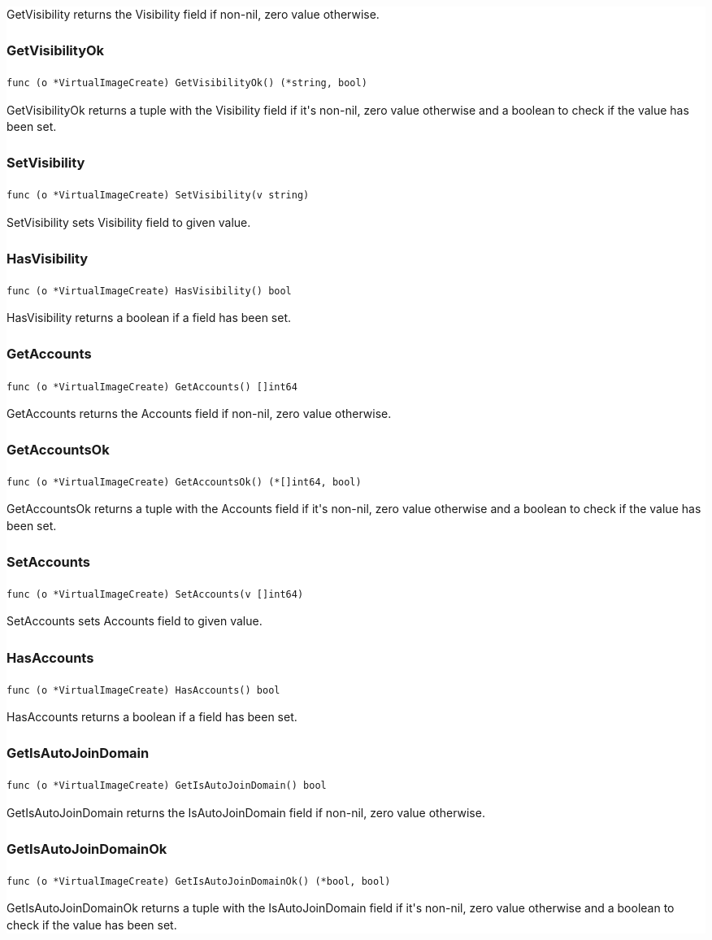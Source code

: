 GetVisibility returns the Visibility field if non-nil, zero value otherwise.

### GetVisibilityOk

`func (o *VirtualImageCreate) GetVisibilityOk() (*string, bool)`

GetVisibilityOk returns a tuple with the Visibility field if it's non-nil, zero value otherwise
and a boolean to check if the value has been set.

### SetVisibility

`func (o *VirtualImageCreate) SetVisibility(v string)`

SetVisibility sets Visibility field to given value.

### HasVisibility

`func (o *VirtualImageCreate) HasVisibility() bool`

HasVisibility returns a boolean if a field has been set.

### GetAccounts

`func (o *VirtualImageCreate) GetAccounts() []int64`

GetAccounts returns the Accounts field if non-nil, zero value otherwise.

### GetAccountsOk

`func (o *VirtualImageCreate) GetAccountsOk() (*[]int64, bool)`

GetAccountsOk returns a tuple with the Accounts field if it's non-nil, zero value otherwise
and a boolean to check if the value has been set.

### SetAccounts

`func (o *VirtualImageCreate) SetAccounts(v []int64)`

SetAccounts sets Accounts field to given value.

### HasAccounts

`func (o *VirtualImageCreate) HasAccounts() bool`

HasAccounts returns a boolean if a field has been set.

### GetIsAutoJoinDomain

`func (o *VirtualImageCreate) GetIsAutoJoinDomain() bool`

GetIsAutoJoinDomain returns the IsAutoJoinDomain field if non-nil, zero value otherwise.

### GetIsAutoJoinDomainOk

`func (o *VirtualImageCreate) GetIsAutoJoinDomainOk() (*bool, bool)`

GetIsAutoJoinDomainOk returns a tuple with the IsAutoJoinDomain field if it's non-nil, zero value otherwise
and a boolean to check if the value has been set.
